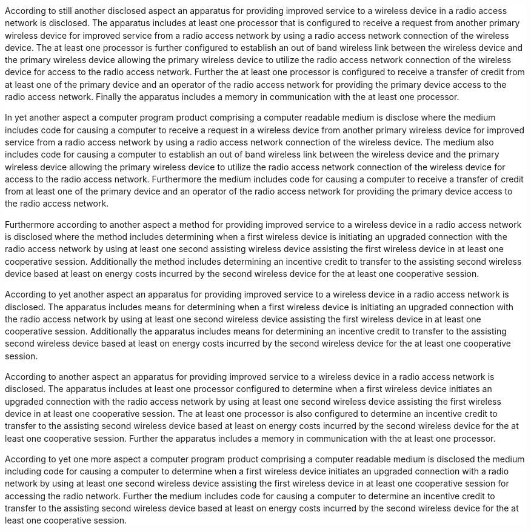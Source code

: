 According to still another disclosed aspect an apparatus for providing improved service to a wireless device in a radio access network is disclosed. The apparatus includes at least one processor that is configured to receive a request from another primary wireless device for improved service from a radio access network by using a radio access network connection of the wireless device. The at least one processor is further configured to establish an out of band wireless link between the wireless device and the primary wireless device allowing the primary wireless device to utilize the radio access network connection of the wireless device for access to the radio access network. Further the at least one processor is configured to receive a transfer of credit from at least one of the primary device and an operator of the radio access network for providing the primary device access to the radio access network. Finally the apparatus includes a memory in communication with the at least one processor.

In yet another aspect a computer program product comprising a computer readable medium is disclose where the medium includes code for causing a computer to receive a request in a wireless device from another primary wireless device for improved service from a radio access network by using a radio access network connection of the wireless device. The medium also includes code for causing a computer to establish an out of band wireless link between the wireless device and the primary wireless device allowing the primary wireless device to utilize the radio access network connection of the wireless device for access to the radio access network. Furthermore the medium includes code for causing a computer to receive a transfer of credit from at least one of the primary device and an operator of the radio access network for providing the primary device access to the radio access network.

Furthermore according to another aspect a method for providing improved service to a wireless device in a radio access network is disclosed where the method includes determining when a first wireless device is initiating an upgraded connection with the radio access network by using at least one second assisting wireless device assisting the first wireless device in at least one cooperative session. Additionally the method includes determining an incentive credit to transfer to the assisting second wireless device based at least on energy costs incurred by the second wireless device for the at least one cooperative session.

According to yet another aspect an apparatus for providing improved service to a wireless device in a radio access network is disclosed. The apparatus includes means for determining when a first wireless device is initiating an upgraded connection with the radio access network by using at least one second wireless device assisting the first wireless device in at least one cooperative session. Additionally the apparatus includes means for determining an incentive credit to transfer to the assisting second wireless device based at least on energy costs incurred by the second wireless device for the at least one cooperative session.

According to another aspect an apparatus for providing improved service to a wireless device in a radio access network is disclosed. The apparatus includes at least one processor configured to determine when a first wireless device initiates an upgraded connection with the radio access network by using at least one second wireless device assisting the first wireless device in at least one cooperative session. The at least one processor is also configured to determine an incentive credit to transfer to the assisting second wireless device based at least on energy costs incurred by the second wireless device for the at least one cooperative session. Further the apparatus includes a memory in communication with the at least one processor.

According to yet one more aspect a computer program product comprising a computer readable medium is disclosed the medium including code for causing a computer to determine when a first wireless device initiates an upgraded connection with a radio network by using at least one second wireless device assisting the first wireless device in at least one cooperative session for accessing the radio network. Further the medium includes code for causing a computer to determine an incentive credit to transfer to the assisting second wireless device based at least on energy costs incurred by the second wireless device for the at least one cooperative session.
